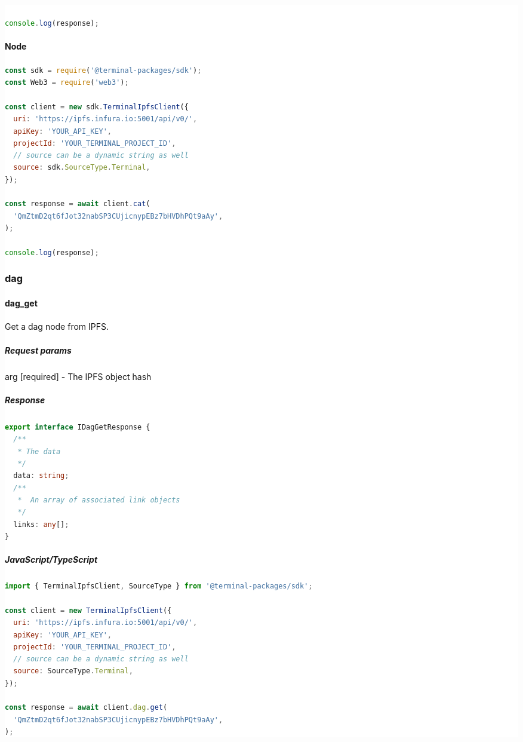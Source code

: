 ```js

console.log(response);
```

#### Node

```js
const sdk = require('@terminal-packages/sdk');
const Web3 = require('web3');

const client = new sdk.TerminalIpfsClient({
  uri: 'https://ipfs.infura.io:5001/api/v0/',
  apiKey: 'YOUR_API_KEY',
  projectId: 'YOUR_TERMINAL_PROJECT_ID',
  // source can be a dynamic string as well
  source: sdk.SourceType.Terminal,
});

const response = await client.cat(
  'QmZtmD2qt6fJot32nabSP3CUjicnypEBz7bHVDhPQt9aAy',
);

console.log(response);
```

### dag

#### dag_get

Get a dag node from IPFS.

##### Request params

arg [required] - The IPFS object hash

##### Response

```ts
export interface IDagGetResponse {
  /**
   * The data
   */
  data: string;
  /**
   *  An array of associated link objects
   */
  links: any[];
}
```

##### JavaScript/TypeScript

```js
import { TerminalIpfsClient, SourceType } from '@terminal-packages/sdk';

const client = new TerminalIpfsClient({
  uri: 'https://ipfs.infura.io:5001/api/v0/',
  apiKey: 'YOUR_API_KEY',
  projectId: 'YOUR_TERMINAL_PROJECT_ID',
  // source can be a dynamic string as well
  source: SourceType.Terminal,
});

const response = await client.dag.get(
  'QmZtmD2qt6fJot32nabSP3CUjicnypEBz7bHVDhPQt9aAy',
);
```